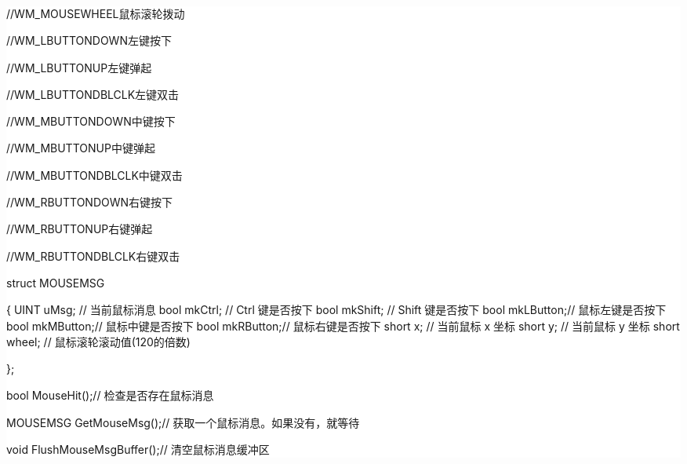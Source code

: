 //WM_MOUSEWHEEL鼠标滚轮拨动

//WM_LBUTTONDOWN左键按下

//WM_LBUTTONUP左键弹起

//WM_LBUTTONDBLCLK左键双击

//WM_MBUTTONDOWN中键按下

//WM_MBUTTONUP中键弹起

//WM_MBUTTONDBLCLK中键双击

//WM_RBUTTONDOWN右键按下

//WM_RBUTTONUP右键弹起

//WM_RBUTTONDBLCLK右键双击

struct MOUSEMSG

{
UINT uMsg;
// 当前鼠标消息
bool mkCtrl;
// Ctrl 键是否按下
bool mkShift;
// Shift 键是否按下
bool mkLButton;// 鼠标左键是否按下
bool mkMButton;// 鼠标中键是否按下
bool mkRButton;// 鼠标右键是否按下
short x;
// 当前鼠标 x 坐标
short y;
// 当前鼠标 y 坐标
short wheel;
// 鼠标滚轮滚动值(120的倍数)

};



bool MouseHit();// 检查是否存在鼠标消息

MOUSEMSG GetMouseMsg();// 获取一个鼠标消息。如果没有，就等待

void FlushMouseMsgBuffer();// 清空鼠标消息缓冲区








